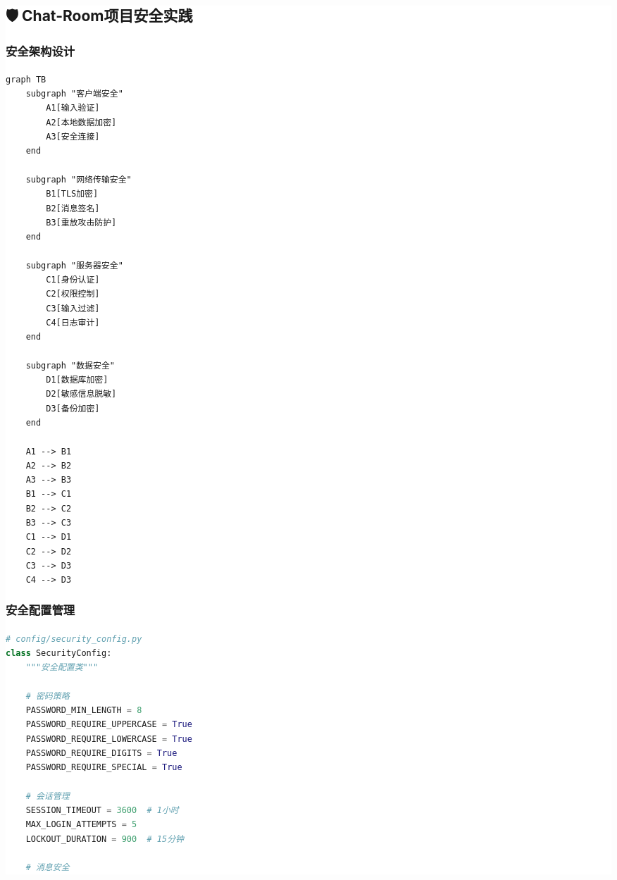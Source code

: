 ## 🛡️ Chat-Room项目安全实践

### 安全架构设计

```mermaid
graph TB
    subgraph "客户端安全"
        A1[输入验证]
        A2[本地数据加密]
        A3[安全连接]
    end
    
    subgraph "网络传输安全"
        B1[TLS加密]
        B2[消息签名]
        B3[重放攻击防护]
    end
    
    subgraph "服务器安全"
        C1[身份认证]
        C2[权限控制]
        C3[输入过滤]
        C4[日志审计]
    end
    
    subgraph "数据安全"
        D1[数据库加密]
        D2[敏感信息脱敏]
        D3[备份加密]
    end
    
    A1 --> B1
    A2 --> B2
    A3 --> B3
    B1 --> C1
    B2 --> C2
    B3 --> C3
    C1 --> D1
    C2 --> D2
    C3 --> D3
    C4 --> D3
```

### 安全配置管理

```python
# config/security_config.py
class SecurityConfig:
    """安全配置类"""
    
    # 密码策略
    PASSWORD_MIN_LENGTH = 8
    PASSWORD_REQUIRE_UPPERCASE = True
    PASSWORD_REQUIRE_LOWERCASE = True
    PASSWORD_REQUIRE_DIGITS = True
    PASSWORD_REQUIRE_SPECIAL = True
    
    # 会话管理
    SESSION_TIMEOUT = 3600  # 1小时
    MAX_LOGIN_ATTEMPTS = 5
    LOCKOUT_DURATION = 900  # 15分钟
    
    # 消息安全
```